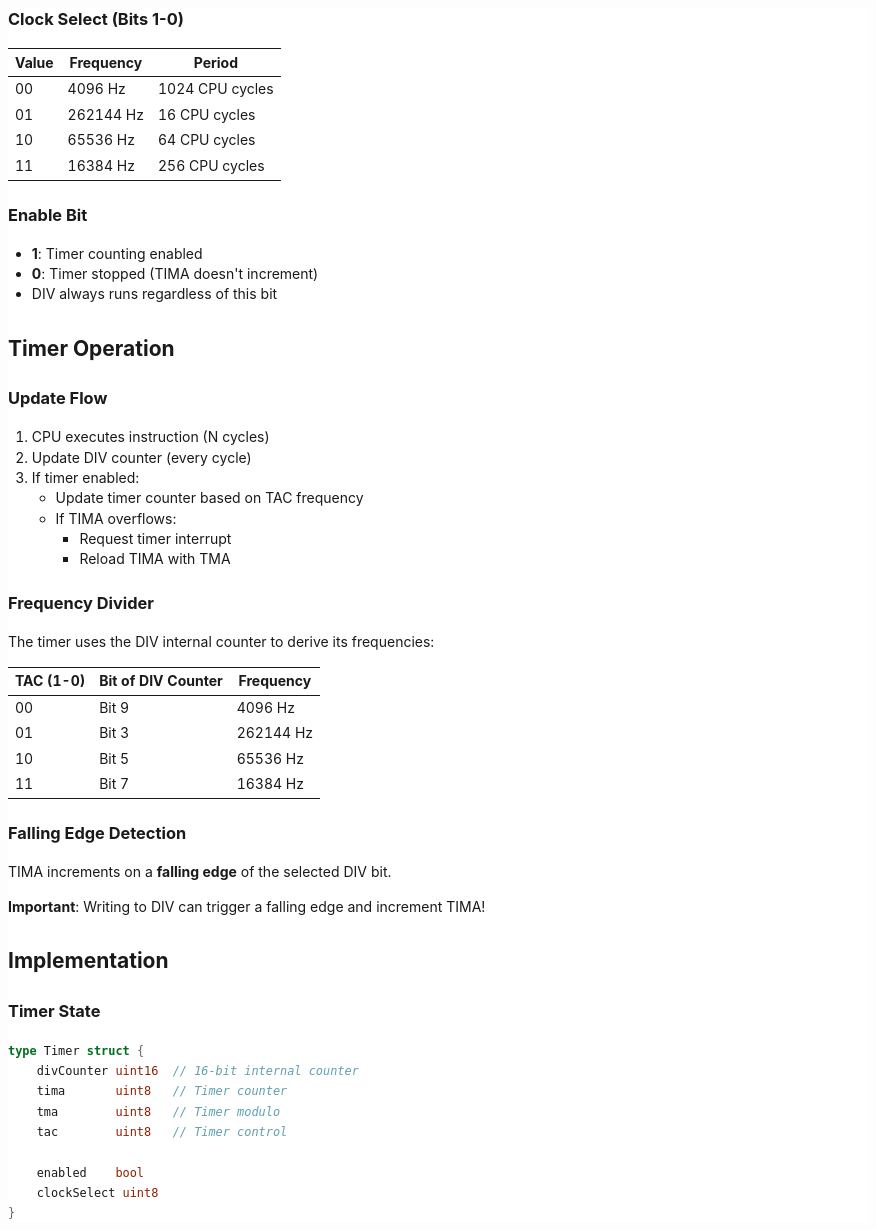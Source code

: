 ### Clock Select (Bits 1-0)

| Value | Frequency | Period |
|-------|-----------|--------|
| 00 | 4096 Hz | 1024 CPU cycles |
| 01 | 262144 Hz | 16 CPU cycles |
| 10 | 65536 Hz | 64 CPU cycles |
| 11 | 16384 Hz | 256 CPU cycles |

### Enable Bit
- **1**: Timer counting enabled
- **0**: Timer stopped (TIMA doesn't increment)
- DIV always runs regardless of this bit

## Timer Operation

### Update Flow
1. CPU executes instruction (N cycles)
2. Update DIV counter (every cycle)
3. If timer enabled:
   - Update timer counter based on TAC frequency
   - If TIMA overflows:
     - Request timer interrupt
     - Reload TIMA with TMA

### Frequency Divider
The timer uses the DIV internal counter to derive its frequencies:

| TAC (1-0) | Bit of DIV Counter | Frequency |
|-----------|-------------------|-----------|
| 00 | Bit 9 | 4096 Hz |
| 01 | Bit 3 | 262144 Hz |
| 10 | Bit 5 | 65536 Hz |
| 11 | Bit 7 | 16384 Hz |

### Falling Edge Detection
TIMA increments on a **falling edge** of the selected DIV bit.

**Important**: Writing to DIV can trigger a falling edge and increment TIMA!

## Implementation

### Timer State
```go
type Timer struct {
    divCounter uint16  // 16-bit internal counter
    tima       uint8   // Timer counter
    tma        uint8   // Timer modulo
    tac        uint8   // Timer control

    enabled    bool
    clockSelect uint8
}
```
